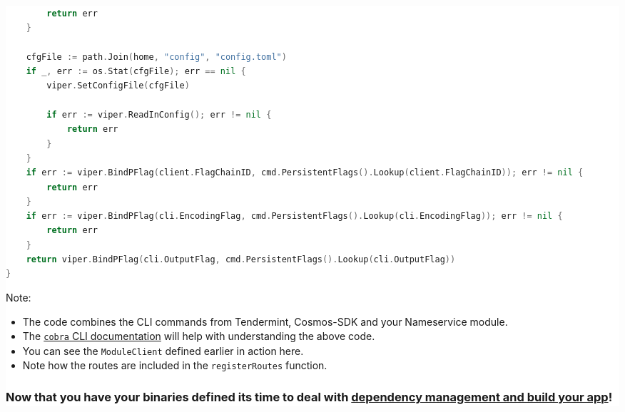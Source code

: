 ```go
		return err
	}

	cfgFile := path.Join(home, "config", "config.toml")
	if _, err := os.Stat(cfgFile); err == nil {
		viper.SetConfigFile(cfgFile)

		if err := viper.ReadInConfig(); err != nil {
			return err
		}
	}
	if err := viper.BindPFlag(client.FlagChainID, cmd.PersistentFlags().Lookup(client.FlagChainID)); err != nil {
		return err
	}
	if err := viper.BindPFlag(cli.EncodingFlag, cmd.PersistentFlags().Lookup(cli.EncodingFlag)); err != nil {
		return err
	}
	return viper.BindPFlag(cli.OutputFlag, cmd.PersistentFlags().Lookup(cli.OutputFlag))
}
```

Note:

- The code combines the CLI commands from Tendermint, Cosmos-SDK and your Nameservice module.
- The [`cobra` CLI documentation](http://github.com/spf13/cobra) will help with understanding the above code.
- You can see the `ModuleClient` defined earlier in action here.
- Note how the routes are included in the `registerRoutes` function.

### Now that you have your binaries defined its time to deal with [dependency management and build your app](gomod.md)!
